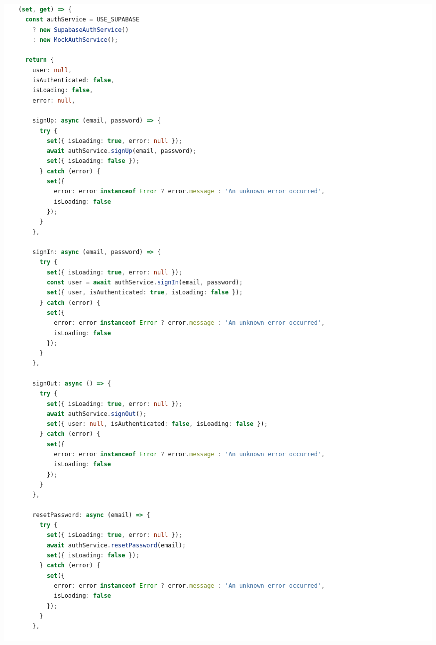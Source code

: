 ```typescript
    (set, get) => {
      const authService = USE_SUPABASE
        ? new SupabaseAuthService()
        : new MockAuthService();
      
      return {
        user: null,
        isAuthenticated: false,
        isLoading: false,
        error: null,
        
        signUp: async (email, password) => {
          try {
            set({ isLoading: true, error: null });
            await authService.signUp(email, password);
            set({ isLoading: false });
          } catch (error) {
            set({ 
              error: error instanceof Error ? error.message : 'An unknown error occurred', 
              isLoading: false 
            });
          }
        },
        
        signIn: async (email, password) => {
          try {
            set({ isLoading: true, error: null });
            const user = await authService.signIn(email, password);
            set({ user, isAuthenticated: true, isLoading: false });
          } catch (error) {
            set({ 
              error: error instanceof Error ? error.message : 'An unknown error occurred', 
              isLoading: false 
            });
          }
        },
        
        signOut: async () => {
          try {
            set({ isLoading: true, error: null });
            await authService.signOut();
            set({ user: null, isAuthenticated: false, isLoading: false });
          } catch (error) {
            set({ 
              error: error instanceof Error ? error.message : 'An unknown error occurred', 
              isLoading: false 
            });
          }
        },
        
        resetPassword: async (email) => {
          try {
            set({ isLoading: true, error: null });
            await authService.resetPassword(email);
            set({ isLoading: false });
          } catch (error) {
            set({ 
              error: error instanceof Error ? error.message : 'An unknown error occurred', 
              isLoading: false 
            });
          }
        },
        
```